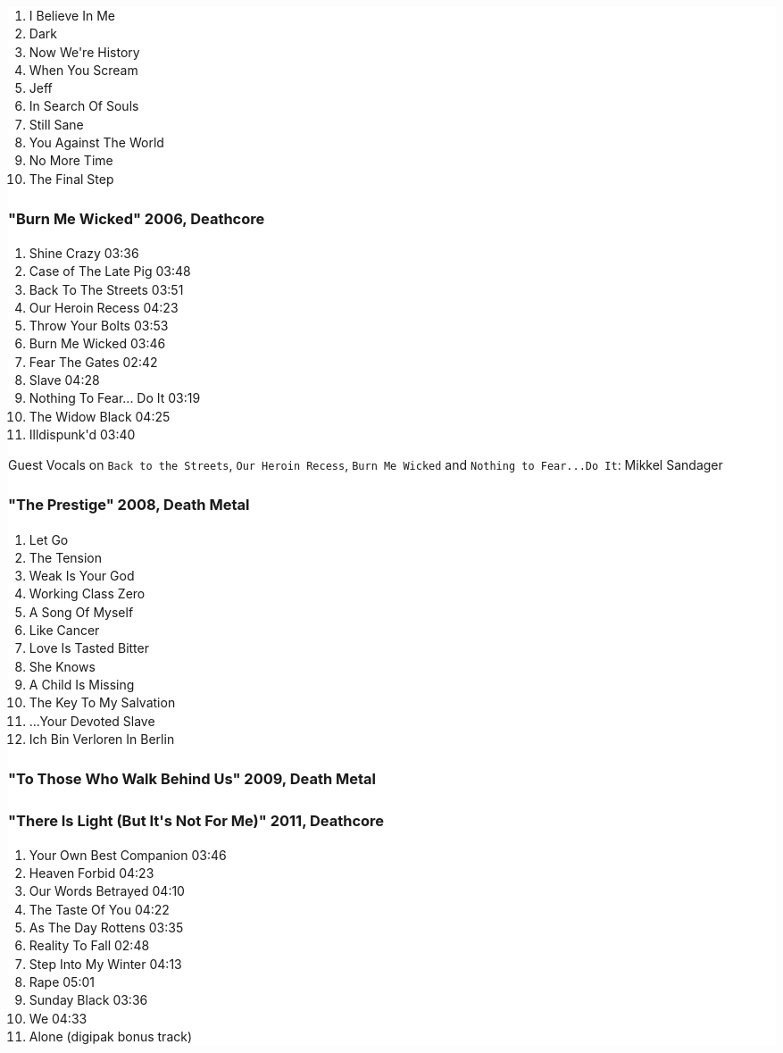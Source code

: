 01. I Believe In Me
02. Dark
03. Now We're History
04. When You Scream
05. Jeff
06. In Search Of Souls
07. Still Sane
08. You Against The World
09. No More Time
10. The Final Step

### "Burn Me Wicked" 2006, Deathcore

1. Shine Crazy  03:36  
2. Case of The Late Pig  03:48   
3. Back To The Streets  03:51  
4. Our Heroin Recess  04:23   
5. Throw Your Bolts  03:53   
6. Burn Me Wicked  03:46   
7. Fear The Gates  02:42   
8. Slave  04:28   
9. Nothing To Fear... Do It  03:19   
10. The Widow Black  04:25   
11. Illdispunk'd  03:40 


Guest Vocals on ``Back to the Streets``, ``Our Heroin Recess``, ``Burn Me Wicked`` and ``Nothing to Fear...Do It``: Mikkel Sandager 


### "The Prestige" 2008, Death Metal

1. Let Go   
2. The Tension   
3. Weak Is Your God   
4. Working Class Zero   
5. A Song Of Myself   
6. Like Cancer   
7. Love Is Tasted Bitter   
8. She Knows   
9. A Child Is Missing   
10. The Key To My Salvation   
11. ...Your Devoted Slave   
12. Ich Bin Verloren In Berlin

### "To Those Who Walk Behind Us" 2009, Death Metal



### "There Is Light (But It's Not For Me)" 2011, Deathcore

1. Your Own Best Companion  03:46    
2. Heaven Forbid  04:23    
3. Our Words Betrayed  04:10    
4. The Taste Of You  04:22    
5. As The Day Rottens  03:35    
6. Reality To Fall  02:48    
7. Step Into My Winter  04:13    
8. Rape  05:01    
9. Sunday Black  03:36    
10. We  04:33 
11. Alone (digipak bonus track) 
